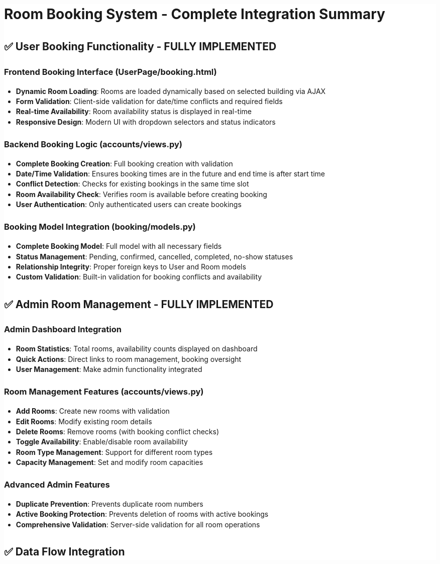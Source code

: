 # Room Booking System - Complete Integration Summary

## ✅ **User Booking Functionality - FULLY IMPLEMENTED**

### Frontend Booking Interface (UserPage/booking.html)
- **Dynamic Room Loading**: Rooms are loaded dynamically based on selected building via AJAX
- **Form Validation**: Client-side validation for date/time conflicts and required fields
- **Real-time Availability**: Room availability status is displayed in real-time
- **Responsive Design**: Modern UI with dropdown selectors and status indicators

### Backend Booking Logic (accounts/views.py)
- **Complete Booking Creation**: Full booking creation with validation
- **Date/Time Validation**: Ensures booking times are in the future and end time is after start time
- **Conflict Detection**: Checks for existing bookings in the same time slot
- **Room Availability Check**: Verifies room is available before creating booking
- **User Authentication**: Only authenticated users can create bookings

### Booking Model Integration (booking/models.py)
- **Complete Booking Model**: Full model with all necessary fields
- **Status Management**: Pending, confirmed, cancelled, completed, no-show statuses
- **Relationship Integrity**: Proper foreign keys to User and Room models
- **Custom Validation**: Built-in validation for booking conflicts and availability

## ✅ **Admin Room Management - FULLY IMPLEMENTED**

### Admin Dashboard Integration
- **Room Statistics**: Total rooms, availability counts displayed on dashboard
- **Quick Actions**: Direct links to room management, booking oversight
- **User Management**: Make admin functionality integrated

### Room Management Features (accounts/views.py)
- **Add Rooms**: Create new rooms with validation
- **Edit Rooms**: Modify existing room details
- **Delete Rooms**: Remove rooms (with booking conflict checks)
- **Toggle Availability**: Enable/disable room availability
- **Room Type Management**: Support for different room types
- **Capacity Management**: Set and modify room capacities

### Advanced Admin Features
- **Duplicate Prevention**: Prevents duplicate room numbers
- **Active Booking Protection**: Prevents deletion of rooms with active bookings
- **Comprehensive Validation**: Server-side validation for all room operations

## ✅ **Data Flow Integration**
